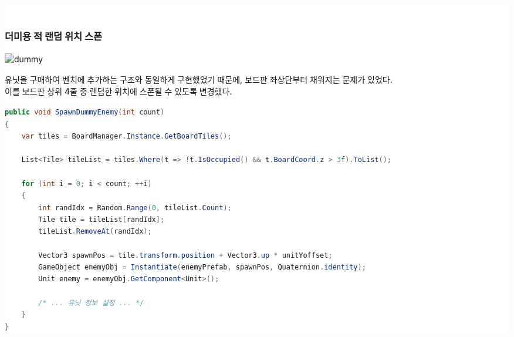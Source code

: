
<br>

### 더미용 적 랜덤 위치 스폰

![dummy](https://github.com/user-attachments/assets/55dc55d2-15fa-41a0-9e79-c671cf232922)


유닛을 구매하여 벤치에 추가하는 구조와 동일하게 구현했었기 때문에, 보드판 좌상단부터 채워지는 문제가 있었다.\
이를 보드판 상위 4줄 중 랜덤한 위치에 스폰될 수 있도록 변경했다.

```cs
public void SpawnDummyEnemy(int count)
{
    var tiles = BoardManager.Instance.GetBoardTiles();

    List<Tile> tileList = tiles.Where(t => !t.IsOccupied() && t.BoardCoord.z > 3f).ToList();

    for (int i = 0; i < count; ++i)
    { 
        int randIdx = Random.Range(0, tileList.Count);
        Tile tile = tileList[randIdx];
        tileList.RemoveAt(randIdx);
     
        Vector3 spawnPos = tile.transform.position + Vector3.up * unitYoffset;
        GameObject enemyObj = Instantiate(enemyPrefab, spawnPos, Quaternion.identity);
        Unit enemy = enemyObj.GetComponent<Unit>();

        /* ... 유닛 정보 설정 ... */
    }
}
```



